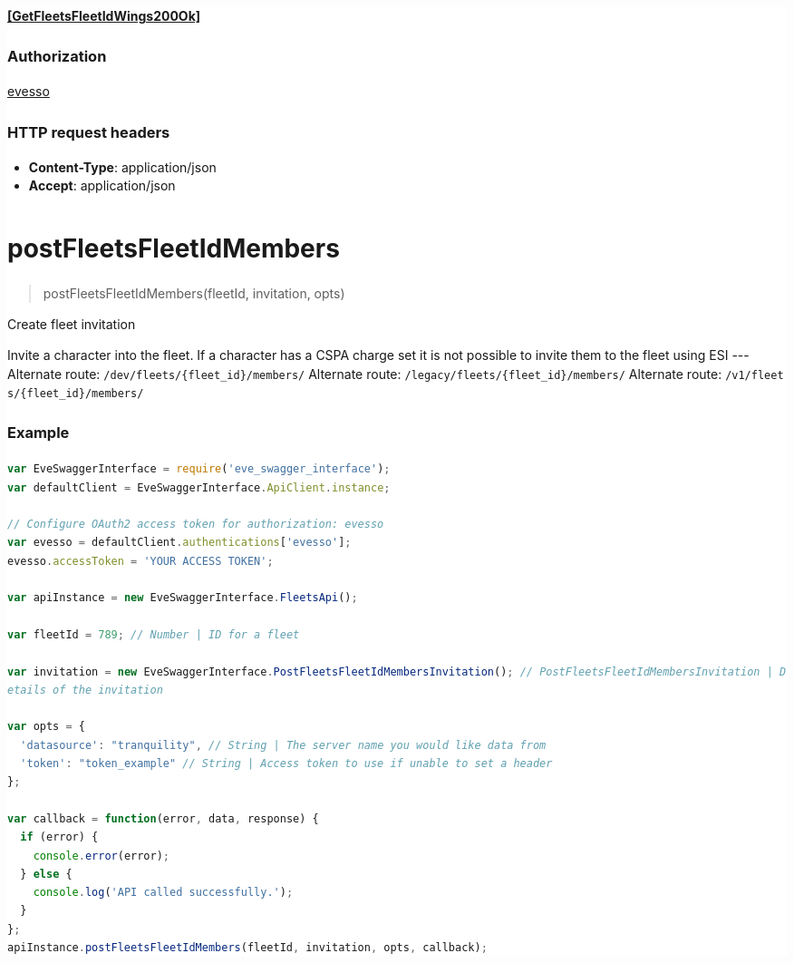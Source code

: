[**[GetFleetsFleetIdWings200Ok]**](GetFleetsFleetIdWings200Ok.md)

### Authorization

[evesso](../README.md#evesso)

### HTTP request headers

 - **Content-Type**: application/json
 - **Accept**: application/json

<a name="postFleetsFleetIdMembers"></a>
# **postFleetsFleetIdMembers**
> postFleetsFleetIdMembers(fleetId, invitation, opts)

Create fleet invitation

Invite a character into the fleet. If a character has a CSPA charge set it is not possible to invite them to the fleet using ESI  --- Alternate route: `/dev/fleets/{fleet_id}/members/`  Alternate route: `/legacy/fleets/{fleet_id}/members/`  Alternate route: `/v1/fleets/{fleet_id}/members/` 

### Example
```javascript
var EveSwaggerInterface = require('eve_swagger_interface');
var defaultClient = EveSwaggerInterface.ApiClient.instance;

// Configure OAuth2 access token for authorization: evesso
var evesso = defaultClient.authentications['evesso'];
evesso.accessToken = 'YOUR ACCESS TOKEN';

var apiInstance = new EveSwaggerInterface.FleetsApi();

var fleetId = 789; // Number | ID for a fleet

var invitation = new EveSwaggerInterface.PostFleetsFleetIdMembersInvitation(); // PostFleetsFleetIdMembersInvitation | Details of the invitation

var opts = { 
  'datasource': "tranquility", // String | The server name you would like data from
  'token': "token_example" // String | Access token to use if unable to set a header
};

var callback = function(error, data, response) {
  if (error) {
    console.error(error);
  } else {
    console.log('API called successfully.');
  }
};
apiInstance.postFleetsFleetIdMembers(fleetId, invitation, opts, callback);
```
